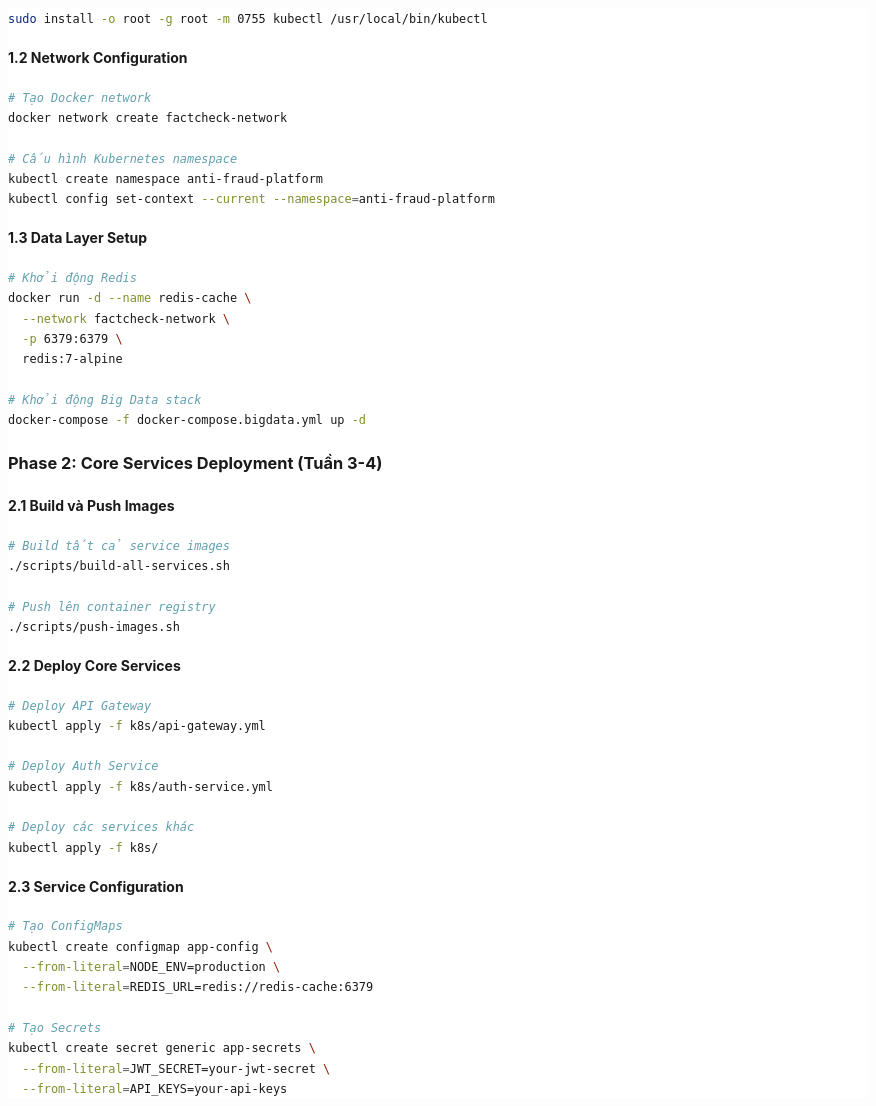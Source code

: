 ```bash
sudo install -o root -g root -m 0755 kubectl /usr/local/bin/kubectl
```

#### 1.2 Network Configuration
```bash
# Tạo Docker network
docker network create factcheck-network

# Cấu hình Kubernetes namespace
kubectl create namespace anti-fraud-platform
kubectl config set-context --current --namespace=anti-fraud-platform
```

#### 1.3 Data Layer Setup
```bash
# Khởi động Redis
docker run -d --name redis-cache \
  --network factcheck-network \
  -p 6379:6379 \
  redis:7-alpine

# Khởi động Big Data stack
docker-compose -f docker-compose.bigdata.yml up -d
```

### Phase 2: Core Services Deployment (Tuần 3-4)

#### 2.1 Build và Push Images
```bash
# Build tất cả service images
./scripts/build-all-services.sh

# Push lên container registry
./scripts/push-images.sh
```

#### 2.2 Deploy Core Services
```bash
# Deploy API Gateway
kubectl apply -f k8s/api-gateway.yml

# Deploy Auth Service
kubectl apply -f k8s/auth-service.yml

# Deploy các services khác
kubectl apply -f k8s/
```

#### 2.3 Service Configuration
```bash
# Tạo ConfigMaps
kubectl create configmap app-config \
  --from-literal=NODE_ENV=production \
  --from-literal=REDIS_URL=redis://redis-cache:6379

# Tạo Secrets
kubectl create secret generic app-secrets \
  --from-literal=JWT_SECRET=your-jwt-secret \
  --from-literal=API_KEYS=your-api-keys
```
